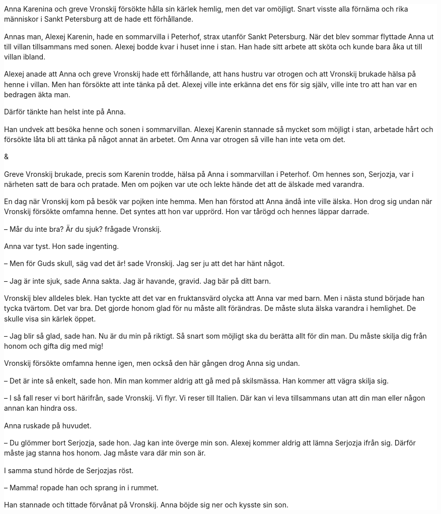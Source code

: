 Anna Karenina och greve Vronskij försökte hålla sin kärlek hemlig, men det var omöjligt. Snart visste alla förnäma och rika människor i Sankt Petersburg att de hade ett förhållande.

Annas man, Alexej Karenin, hade en sommarvilla i Peterhof, strax utanför Sankt Petersburg. När det blev sommar flyttade Anna ut till villan tillsammans med sonen. Alexej bodde kvar i huset inne i stan. Han hade sitt arbete att sköta och kunde bara åka ut till villan ibland.

Alexej anade att Anna och greve Vronskij hade ett förhållande, att hans hustru var otrogen och att Vronskij brukade hälsa på henne i villan. Men han försökte att inte tänka på det. Alexej ville inte erkänna det ens för sig själv, ville inte tro att han var en bedragen äkta man.

Därför tänkte han helst inte på Anna.

Han undvek att besöka henne och sonen i sommarvillan. Alexej Karenin stannade så mycket som möjligt i stan, arbetade hårt och försökte låta bli att tänka på något annat än arbetet. Om Anna var otrogen så ville han inte veta om det.

&

Greve Vronskij brukade, precis som Karenin trodde, hälsa på Anna i sommarvillan i Peterhof. Om hennes son, Serjozja, var i närheten satt de bara och pratade. Men om pojken var ute och lekte hände det att de älskade med varandra.

En dag när Vronskij kom på besök var pojken inte hemma. Men han förstod att Anna ändå inte ville älska. Hon drog sig undan när Vronskij försökte omfamna henne. Det syntes att hon var upprörd. Hon var tårögd och hennes läppar darrade.

– Mår du inte bra? Är du sjuk? frågade Vronskij.

Anna var tyst. Hon sade ingenting.

– Men för Guds skull, säg vad det är! sade Vronskij. Jag ser ju att det har hänt något.

– Jag är inte sjuk, sade Anna sakta. Jag är havande, gravid. Jag bär på ditt barn.

Vronskij blev alldeles blek. Han tyckte att det var en fruktansvärd olycka att Anna var med barn. Men i nästa stund började han tycka tvärtom. Det var bra. Det gjorde honom glad för nu måste allt förändras. De måste sluta älska varandra i hemlighet. De skulle visa sin kärlek öppet.

– Jag blir så glad, sade han. Nu är du min på riktigt. Så snart som möjligt ska du berätta allt för din man. Du måste skilja dig från honom och gifta dig med mig!

Vronskij försökte omfamna henne igen, men också den här gången drog Anna sig undan.

– Det är inte så enkelt, sade hon. Min man kommer aldrig att gå med på skilsmässa. Han kommer att vägra skilja sig.

– I så fall reser vi bort härifrån, sade Vronskij. Vi flyr. Vi reser till Italien. Där kan vi leva tillsammans utan att din man eller någon annan kan hindra oss.

Anna ruskade på huvudet.

– Du glömmer bort Serjozja, sade hon. Jag kan inte överge min son. Alexej kommer aldrig att lämna Serjozja ifrån sig. Därför måste jag stanna hos honom. Jag måste vara där min son är.

I samma stund hörde de Serjozjas röst.

– Mamma! ropade han och sprang in i rummet.

Han stannade och tittade förvånat på Vronskij. Anna böjde sig ner och kysste sin son.
